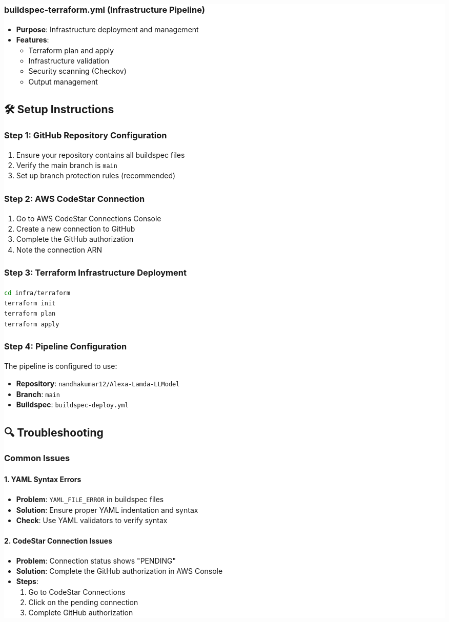 ### buildspec-terraform.yml (Infrastructure Pipeline)
- **Purpose**: Infrastructure deployment and management
- **Features**:
  - Terraform plan and apply
  - Infrastructure validation
  - Security scanning (Checkov)
  - Output management

## 🛠️ Setup Instructions

### Step 1: GitHub Repository Configuration
1. Ensure your repository contains all buildspec files
2. Verify the main branch is `main`
3. Set up branch protection rules (recommended)

### Step 2: AWS CodeStar Connection
1. Go to AWS CodeStar Connections Console
2. Create a new connection to GitHub
3. Complete the GitHub authorization
4. Note the connection ARN

### Step 3: Terraform Infrastructure Deployment
```bash
cd infra/terraform
terraform init
terraform plan
terraform apply
```

### Step 4: Pipeline Configuration
The pipeline is configured to use:
- **Repository**: `nandhakumar12/Alexa-Lamda-LLModel`
- **Branch**: `main`
- **Buildspec**: `buildspec-deploy.yml`

## 🔍 Troubleshooting

### Common Issues

#### 1. YAML Syntax Errors
- **Problem**: `YAML_FILE_ERROR` in buildspec files
- **Solution**: Ensure proper YAML indentation and syntax
- **Check**: Use YAML validators to verify syntax

#### 2. CodeStar Connection Issues
- **Problem**: Connection status shows "PENDING"
- **Solution**: Complete the GitHub authorization in AWS Console
- **Steps**: 
  1. Go to CodeStar Connections
  2. Click on the pending connection
  3. Complete GitHub authorization
